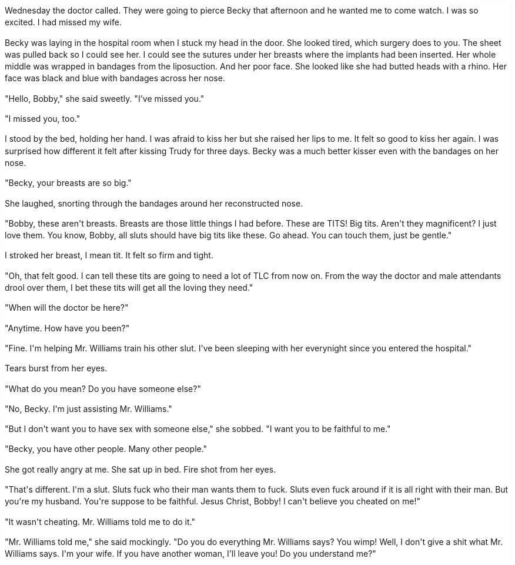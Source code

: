 Wednesday the doctor called. They were going to pierce Becky that afternoon and he wanted me to come watch. I was so excited. I had missed my wife. 

Becky was laying in the hospital room when I stuck my head in the door. She looked tired, which surgery does to you. The sheet was pulled back so I could see her. I could see the sutures under her breasts where the implants had been inserted. Her whole middle was wrapped in bandages from the liposuction. And her poor face. She looked like she had butted heads with a rhino. Her face was black and blue with bandages across her nose. 

"Hello, Bobby," she said sweetly. "I've missed you." 

"I missed you, too." 

I stood by the bed, holding her hand. I was afraid to kiss her but she raised her lips to me. It felt so good to kiss her again. I was surprised how different it felt after kissing Trudy for three days. Becky was a much better kisser even with the bandages on her nose. 

"Becky, your breasts are so big." 

She laughed, snorting through the bandages around her reconstructed nose. 

"Bobby, these aren't breasts. Breasts are those little things I had before. These are TITS! Big tits. Aren't they magnificent? I just love them. You know, Bobby, all sluts should have big tits like these. Go ahead. You can touch them, just be gentle." 

I stroked her breast, I mean tit. It felt so firm and tight. 

"Oh, that felt good. I can tell these tits are going to need a lot of TLC from now on. From the way the doctor and male attendants drool over them, I bet these tits will get all the loving they need." 

"When will the doctor be here?" 

"Anytime. How have you been?" 

"Fine. I'm helping Mr. Williams train his other slut. I've been sleeping with her everynight since you entered the hospital." 

Tears burst from her eyes. 

"What do you mean? Do you have someone else?" 

"No, Becky. I'm just assisting Mr. Williams." 

"But I don't want you to have sex with someone else," she sobbed. "I want you to be faithful to me." 

"Becky, you have other people. Many other people." 

She got really angry at me. She sat up in bed. Fire shot from her eyes. 

"That's different. I'm a slut. Sluts fuck who their man wants them to fuck. Sluts even fuck around if it is all right with their man. But you're my husband. You're suppose to be faithful. Jesus Christ, Bobby! I can't believe you cheated on me!" 

"It wasn't cheating. Mr. Williams told me to do it." 

"Mr. Williams told me," she said mockingly. "Do you do everything Mr. Williams says? You wimp! Well, I don't give a shit what Mr. Williams says. I'm your wife. If you have another woman, I'll leave you! Do you understand me?" 
